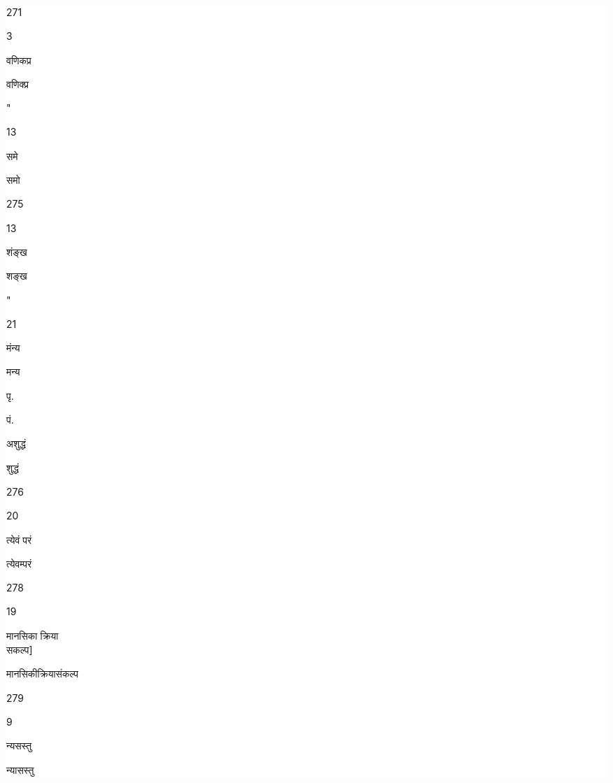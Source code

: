 271

3

वणिकप्र

वणिक्प्र

"

13

समे

समो

275

13

शंङ्ख

शङ्ख

"

21

मंन्य

मन्य

पृ.

पं.

अशुद्धं

शुद्धं

276

20

त्येवं परं

त्येवम्परं

278

19

मानसिका क्रिया  
सकल्प\]

मानसिकीक्रियासंकल्प

279

9

न्यसस्तु

न्यासस्तु
